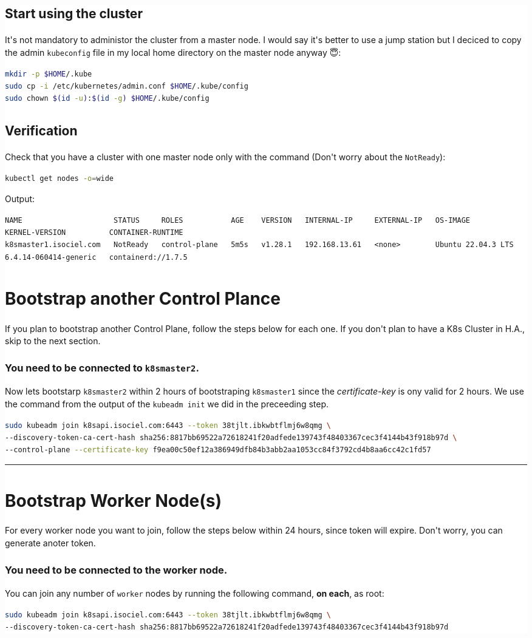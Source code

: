 ```
```

## Start using the cluster
It's not mandatory to administor the cluster from a master node. I would say it's better to use a jump station but I deciced to copy the admin `kubeconfig` file in my local home directory on the master node anyway 😇:
```sh
mkdir -p $HOME/.kube
sudo cp -i /etc/kubernetes/admin.conf $HOME/.kube/config
sudo chown $(id -u):$(id -g) $HOME/.kube/config
```

## Verification
Check that you have a cluster with one master node only with the command (Don't worry about the `NotReady`):
```sh
kubectl get nodes -o=wide
```

Output:
```
NAME                     STATUS     ROLES           AGE    VERSION   INTERNAL-IP     EXTERNAL-IP   OS-IMAGE             KERNEL-VERSION          CONTAINER-RUNTIME
k8smaster1.isociel.com   NotReady   control-plane   5m5s   v1.28.1   192.168.13.61   <none>        Ubuntu 22.04.3 LTS   6.4.14-060414-generic   containerd://1.7.5
```

# Bootstrap another Control Plance
If you plan to bootstrap another Control Plane, follow the steps below for each one. If you don't plan to have a K8s Cluster in H.A., skip to the next section.

### **You need to be connected to `k8smaster2`.**
Now lets bootstarp `k8smaster2` within 2 hours of bootstraping `k8smaster1` since the *certificate-key* is ony valid for 2 hours. We use the command from the output of the `kubeadm init` we did in the preceeding step.

```sh
sudo kubeadm join k8sapi.isociel.com:6443 --token 38tjlt.ibkwbtflmj6w8qmg \
--discovery-token-ca-cert-hash sha256:8817bb69522a72618241f20adfede139743f48403367cec3f4144b43f918b97d \
--control-plane --certificate-key f9ea00c50ef12a386949dfb84b3abb2aa1053cc84f3792cd4b8aa6cc42c1fd57
```
---------------------------
# Bootstrap Worker Node(s)
For every worker node you want to join, follow the steps below within 24 hours, since token will expire. Don't worry, you can generate anoter token.

### **You need to be connected to the worker node.**
You can join any number of `worker` nodes by running the following command, **on each**, as root:
```sh
sudo kubeadm join k8sapi.isociel.com:6443 --token 38tjlt.ibkwbtflmj6w8qmg \
--discovery-token-ca-cert-hash sha256:8817bb69522a72618241f20adfede139743f48403367cec3f4144b43f918b97d
```
